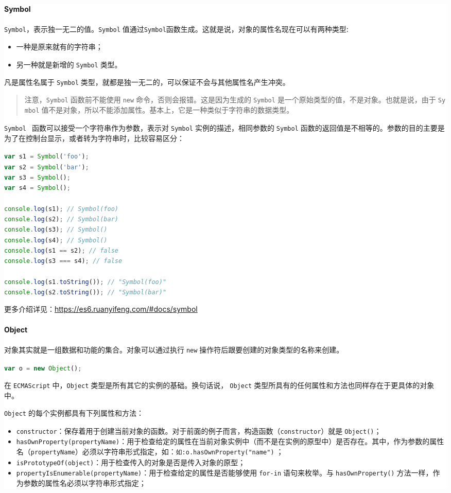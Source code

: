 ```javascript
```



#### Symbol

`Symbol`，表示独一无二的值。`Symbol` 值通过`Symbol`函数生成。这就是说，对象的属性名现在可以有两种类型:

- 一种是原来就有的字符串；

- 另一种就是新增的 `Symbol` 类型。

凡是属性名属于 `Symbol` 类型，就都是独一无二的，可以保证不会与其他属性名产生冲突。

> 注意，`Symbol` 函数前不能使用 `new` 命令，否则会报错。这是因为生成的 `Symbol` 是一个原始类型的值，不是对象。也就是说，由于 `Symbol` 值不是对象，所以不能添加属性。基本上，它是一种类似于字符串的数据类型。

`Symbol ` 函数可以接受一个字符串作为参数，表示对 `Symbol` 实例的描述，相同参数的 `Symbol` 函数的返回值是不相等的。参数的目的主要是为了在控制台显示，或者转为字符串时，比较容易区分：

```javascript
var s1 = Symbol('foo');
var s2 = Symbol('bar');
var s3 = Symbol();
var s4 = Symbol();

console.log(s1); // Symbol(foo)
console.log(s2); // Symbol(bar)
console.log(s3); // Symbol()
console.log(s4); // Symbol()
console.log(s1 == s2); // false
console.log(s3 === s4); // false

console.log(s1.toString()); // "Symbol(foo)"
console.log(s2.toString()); // "Symbol(bar)"
```

更多介绍详见：https://es6.ruanyifeng.com/#docs/symbol



#### Object

对象其实就是一组数据和功能的集合。对象可以通过执行 `new` 操作符后跟要创建的对象类型的名称来创建。

```javascript
var o = new Object();
```

在 `ECMAScript` 中，`Object` 类型是所有其它的实例的基础。换句话说， `Object` 类型所具有的任何属性和方法也同样存在于更具体的对象中。

`Object` 的每个实例都具有下列属性和方法：

- `constructor`：保存着用于创建当前对象的函数。对于前面的例子而言，构造函数（`constructor`）就是 `Object()`；
- `hasOwnProperty(propertyName)`：用于检查给定的属性在当前对象实例中（而不是在实例的原型中）是否存在。其中，作为参数的属性名（`propertyName`）必须以字符串形式指定，如：`如:o.hasOwnProperty("name")` ；
- `isPrototypeOf(object)`：用于检查传入的对象是否是传入对象的原型；
- `propertyIsEnumerable(propertyName)`：用于检查给定的属性是否能够使用 `for-in` 语句来枚举。与 `hasOwnProperty()` 方法一样，作为参数的属性名必须以字符串形式指定；
